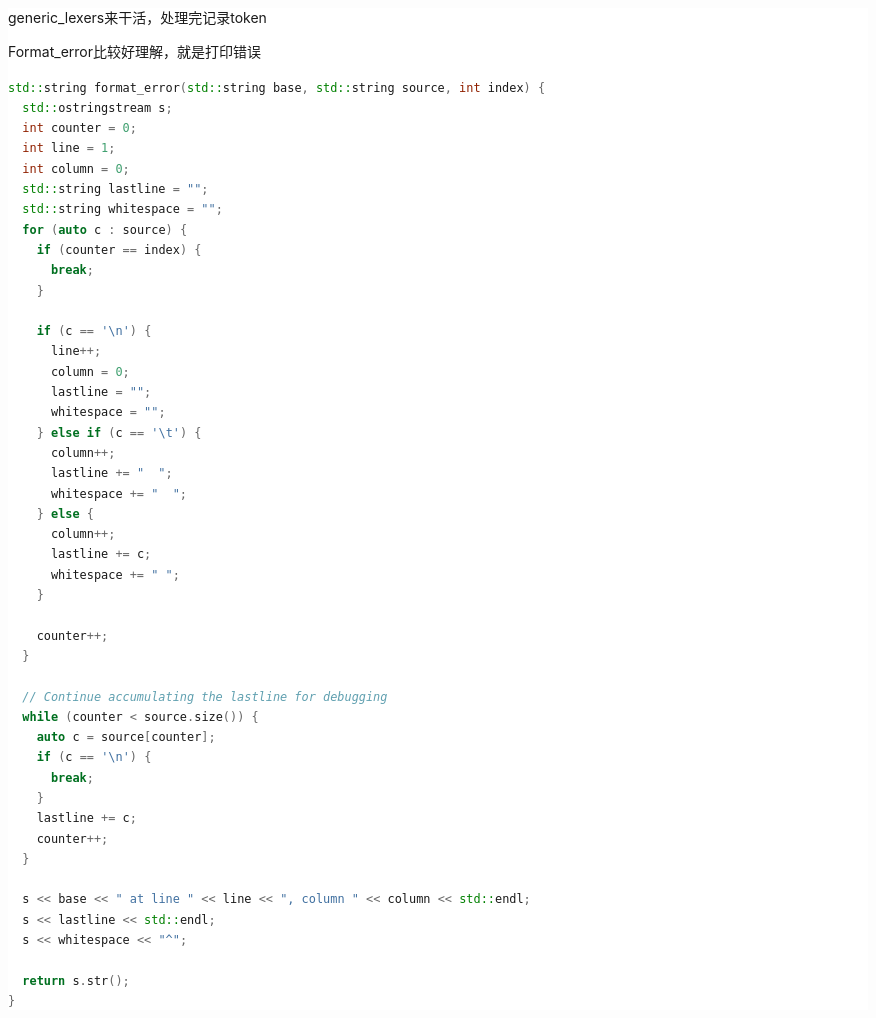generic_lexers来干活，处理完记录token 

Format_error比较好理解，就是打印错误

```c++
std::string format_error(std::string base, std::string source, int index) {
  std::ostringstream s;
  int counter = 0;
  int line = 1;
  int column = 0;
  std::string lastline = "";
  std::string whitespace = "";
  for (auto c : source) {
    if (counter == index) {
      break;
    }

    if (c == '\n') {
      line++;
      column = 0;
      lastline = "";
      whitespace = "";
    } else if (c == '\t') {
      column++;
      lastline += "  ";
      whitespace += "  ";
    } else {
      column++;
      lastline += c;
      whitespace += " ";
    }

    counter++;
  }

  // Continue accumulating the lastline for debugging
  while (counter < source.size()) {
    auto c = source[counter];
    if (c == '\n') {
      break;
    }
    lastline += c;
    counter++;
  }

  s << base << " at line " << line << ", column " << column << std::endl;
  s << lastline << std::endl;
  s << whitespace << "^";

  return s.str();
}
```
